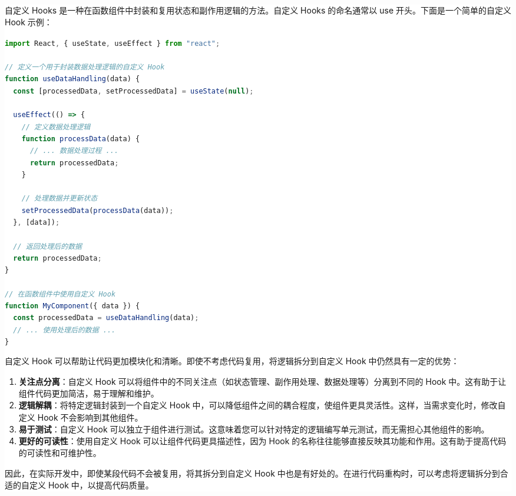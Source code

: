 自定义 Hooks 是一种在函数组件中封装和复用状态和副作用逻辑的方法。自定义 Hooks 的命名通常以 use 开头。下面是一个简单的自定义 Hook 示例：

```js
import React, { useState, useEffect } from "react";

// 定义一个用于封装数据处理逻辑的自定义 Hook
function useDataHandling(data) {
  const [processedData, setProcessedData] = useState(null);

  useEffect(() => {
    // 定义数据处理逻辑
    function processData(data) {
      // ... 数据处理过程 ...
      return processedData;
    }

    // 处理数据并更新状态
    setProcessedData(processData(data));
  }, [data]);

  // 返回处理后的数据
  return processedData;
}

// 在函数组件中使用自定义 Hook
function MyComponent({ data }) {
  const processedData = useDataHandling(data);
  // ... 使用处理后的数据 ...
}
```

自定义 Hook 可以帮助让代码更加模块化和清晰。即使不考虑代码复用，将逻辑拆分到自定义 Hook 中仍然具有一定的优势：

1. **关注点分离**：自定义 Hook 可以将组件中的不同关注点（如状态管理、副作用处理、数据处理等）分离到不同的 Hook 中。这有助于让组件代码更加简洁，易于理解和维护。
2. **逻辑解耦**：将特定逻辑封装到一个自定义 Hook 中，可以降低组件之间的耦合程度，使组件更具灵活性。这样，当需求变化时，修改自定义 Hook 不会影响到其他组件。
3. **易于测试**：自定义 Hook 可以独立于组件进行测试。这意味着您可以针对特定的逻辑编写单元测试，而无需担心其他组件的影响。
4. **更好的可读性**：使用自定义 Hook 可以让组件代码更具描述性，因为 Hook 的名称往往能够直接反映其功能和作用。这有助于提高代码的可读性和可维护性。

因此，在实际开发中，即使某段代码不会被复用，将其拆分到自定义 Hook 中也是有好处的。在进行代码重构时，可以考虑将逻辑拆分到合适的自定义 Hook 中，以提高代码质量。
